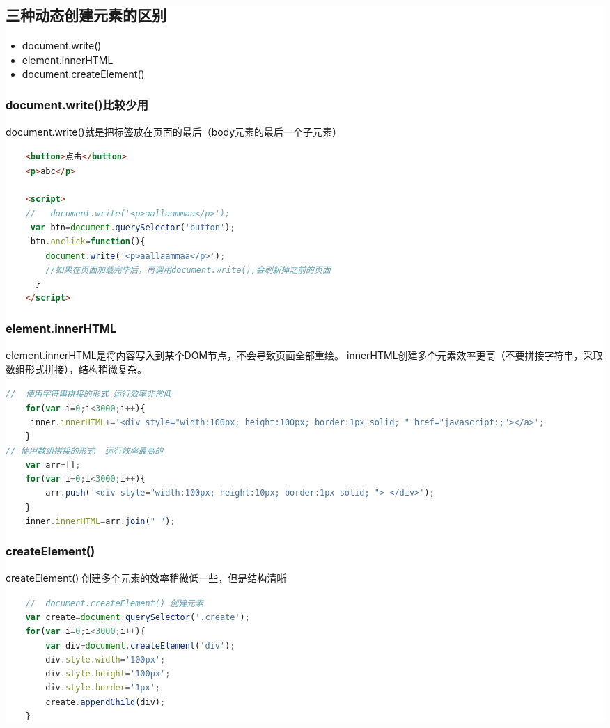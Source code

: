 
## 三种动态创建元素的区别
- document.write()
- element.innerHTML
- document.createElement()
### document.write()比较少用
document.write()就是把标签放在页面的最后（body元素的最后一个子元素）
```html
    <button>点击</button>
    <p>abc</p>

    <script> 
    //   document.write('<p>aallaammaa</p>');
     var btn=document.querySelector('button');
     btn.onclick=function(){
        document.write('<p>aallaammaa</p>');
        //如果在页面加载完毕后，再调用document.write(),会刷新掉之前的页面
      }
    </script>
```

### element.innerHTML 
element.innerHTML是将内容写入到某个DOM节点，不会导致页面全部重绘。
innerHTML创建多个元素效率更高（不要拼接字符串，采取数组形式拼接），结构稍微复杂。
```js
//  使用字符串拼接的形式 运行效率非常低
    for(var i=0;i<3000;i++){
     inner.innerHTML+='<div style="width:100px; height:100px; border:1px solid; " href="javascript:;"></a>';
    }
// 使用数组拼接的形式  运行效率最高的
    var arr=[];
    for(var i=0;i<3000;i++){
        arr.push('<div style="width:100px; height:10px; border:1px solid; "> </div>');
    }
    inner.innerHTML=arr.join(" ");
```
### createElement()
createElement() 创建多个元素的效率稍微低一些，但是结构清晰
```js
    //  document.createElement() 创建元素  
    var create=document.querySelector('.create');
    for(var i=0;i<3000;i++){       
        var div=document.createElement('div');
        div.style.width='100px';
        div.style.height='100px';
        div.style.border='1px';     
        create.appendChild(div);
    }

```
